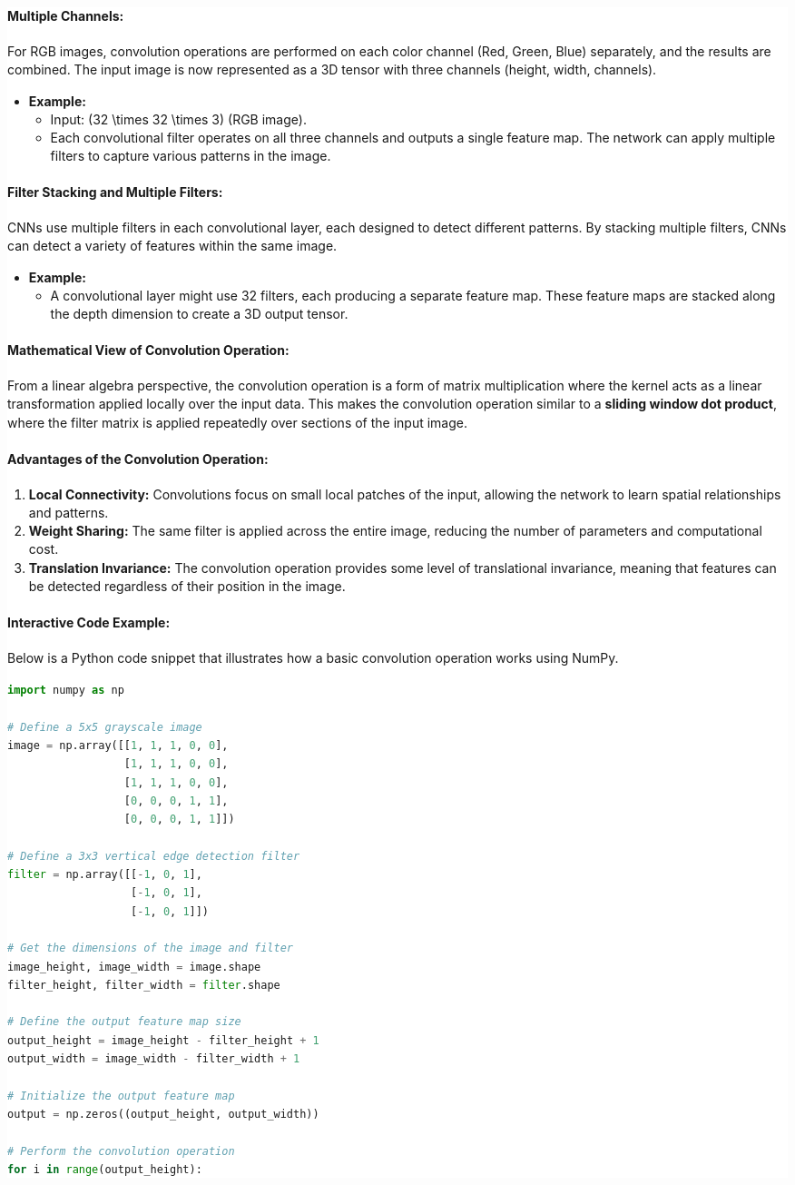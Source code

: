
#### **Multiple Channels:**
For RGB images, convolution operations are performed on each color channel (Red, Green, Blue) separately, and the results are combined. The input image is now represented as a 3D tensor with three channels (height, width, channels).

- **Example:**
   - Input: \(32 \times 32 \times 3\) (RGB image).
   - Each convolutional filter operates on all three channels and outputs a single feature map. The network can apply multiple filters to capture various patterns in the image.

#### **Filter Stacking and Multiple Filters:**
CNNs use multiple filters in each convolutional layer, each designed to detect different patterns. By stacking multiple filters, CNNs can detect a variety of features within the same image.

- **Example:**
   - A convolutional layer might use 32 filters, each producing a separate feature map. These feature maps are stacked along the depth dimension to create a 3D output tensor.

#### **Mathematical View of Convolution Operation:**
From a linear algebra perspective, the convolution operation is a form of matrix multiplication where the kernel acts as a linear transformation applied locally over the input data. This makes the convolution operation similar to a **sliding window dot product**, where the filter matrix is applied repeatedly over sections of the input image.

#### **Advantages of the Convolution Operation:**
1. **Local Connectivity:** Convolutions focus on small local patches of the input, allowing the network to learn spatial relationships and patterns.
2. **Weight Sharing:** The same filter is applied across the entire image, reducing the number of parameters and computational cost.
3. **Translation Invariance:** The convolution operation provides some level of translational invariance, meaning that features can be detected regardless of their position in the image.

#### **Interactive Code Example:**

Below is a Python code snippet that illustrates how a basic convolution operation works using NumPy.

```python
import numpy as np

# Define a 5x5 grayscale image
image = np.array([[1, 1, 1, 0, 0],
                  [1, 1, 1, 0, 0],
                  [1, 1, 1, 0, 0],
                  [0, 0, 0, 1, 1],
                  [0, 0, 0, 1, 1]])

# Define a 3x3 vertical edge detection filter
filter = np.array([[-1, 0, 1],
                   [-1, 0, 1],
                   [-1, 0, 1]])

# Get the dimensions of the image and filter
image_height, image_width = image.shape
filter_height, filter_width = filter.shape

# Define the output feature map size
output_height = image_height - filter_height + 1
output_width = image_width - filter_width + 1

# Initialize the output feature map
output = np.zeros((output_height, output_width))

# Perform the convolution operation
for i in range(output_height):
```